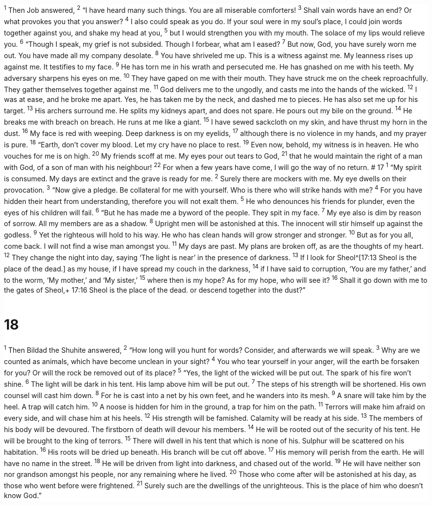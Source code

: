 <sup>1</sup> Then Job answered, <sup>2</sup> “I have heard many such things. You are all miserable comforters! <sup>3</sup> Shall vain words have an end? Or what provokes you that you answer? <sup>4</sup> I also could speak as you do. If your soul were in my soul’s place, I could join words together against you, and shake my head at you, <sup>5</sup> but I would strengthen you with my mouth. The solace of my lips would relieve you. <sup>6</sup> “Though I speak, my grief is not subsided. Though I forbear, what am I eased? <sup>7</sup> But now, God, you have surely worn me out. You have made all my company desolate. <sup>8</sup> You have shriveled me up. This is a witness against me. My leanness rises up against me. It testifies to my face. <sup>9</sup> He has torn me in his wrath and persecuted me. He has gnashed on me with his teeth. My adversary sharpens his eyes on me. <sup>10</sup> They have gaped on me with their mouth. They have struck me on the cheek reproachfully. They gather themselves together against me. <sup>11</sup> God delivers me to the ungodly, and casts me into the hands of the wicked. <sup>12</sup> I was at ease, and he broke me apart. Yes, he has taken me by the neck, and dashed me to pieces. He has also set me up for his target. <sup>13</sup> His archers surround me. He splits my kidneys apart, and does not spare. He pours out my bile on the ground. <sup>14</sup> He breaks me with breach on breach. He runs at me like a giant. <sup>15</sup> I have sewed sackcloth on my skin, and have thrust my horn in the dust. <sup>16</sup> My face is red with weeping. Deep darkness is on my eyelids, <sup>17</sup> although there is no violence in my hands, and my prayer is pure. <sup>18</sup> “Earth, don’t cover my blood. Let my cry have no place to rest. <sup>19</sup> Even now, behold, my witness is in heaven. He who vouches for me is on high. <sup>20</sup> My friends scoff at me. My eyes pour out tears to God, <sup>21</sup> that he would maintain the right of a man with God, of a son of man with his neighbour! <sup>22</sup> For when a few years have come, I will go the way of no return. # 17 
<sup>1</sup> “My spirit is consumed. My days are extinct and the grave is ready for me. <sup>2</sup> Surely there are mockers with me. My eye dwells on their provocation. <sup>3</sup> “Now give a pledge. Be collateral for me with yourself. Who is there who will strike hands with me? <sup>4</sup> For you have hidden their heart from understanding, therefore you will not exalt them. <sup>5</sup> He who denounces his friends for plunder, even the eyes of his children will fail. <sup>6</sup> “But he has made me a byword of the people. They spit in my face. <sup>7</sup> My eye also is dim by reason of sorrow. All my members are as a shadow. <sup>8</sup> Upright men will be astonished at this. The innocent will stir himself up against the godless. <sup>9</sup> Yet the righteous will hold to his way. He who has clean hands will grow stronger and stronger. <sup>10</sup> But as for you all, come back. I will not find a wise man amongst you. <sup>11</sup> My days are past. My plans are broken off, as are the thoughts of my heart. <sup>12</sup> They change the night into day, saying ‘The light is near’ in the presence of darkness. <sup>13</sup> If I look for Sheol^[17:13 Sheol is the place of the dead.] as my house, if I have spread my couch in the darkness, <sup>14</sup> if I have said to corruption, ‘You are my father,’ and to the worm, ‘My mother,’ and ‘My sister,’ <sup>15</sup> where then is my hope? As for my hope, who will see it? <sup>16</sup> Shall it go down with me to the gates of Sheol,+ 17:16 Sheol is the place of the dead. or descend together into the dust?” 

# 18 
<sup>1</sup> Then Bildad the Shuhite answered, <sup>2</sup> “How long will you hunt for words? Consider, and afterwards we will speak. <sup>3</sup> Why are we counted as animals, which have become unclean in your sight? <sup>4</sup> You who tear yourself in your anger, will the earth be forsaken for you? Or will the rock be removed out of its place? <sup>5</sup> “Yes, the light of the wicked will be put out. The spark of his fire won’t shine. <sup>6</sup> The light will be dark in his tent. His lamp above him will be put out. <sup>7</sup> The steps of his strength will be shortened. His own counsel will cast him down. <sup>8</sup> For he is cast into a net by his own feet, and he wanders into its mesh. <sup>9</sup> A snare will take him by the heel. A trap will catch him. <sup>10</sup> A noose is hidden for him in the ground, a trap for him on the path. <sup>11</sup> Terrors will make him afraid on every side, and will chase him at his heels. <sup>12</sup> His strength will be famished. Calamity will be ready at his side. <sup>13</sup> The members of his body will be devoured. The firstborn of death will devour his members. <sup>14</sup> He will be rooted out of the security of his tent. He will be brought to the king of terrors. <sup>15</sup> There will dwell in his tent that which is none of his. Sulphur will be scattered on his habitation. <sup>16</sup> His roots will be dried up beneath. His branch will be cut off above. <sup>17</sup> His memory will perish from the earth. He will have no name in the street. <sup>18</sup> He will be driven from light into darkness, and chased out of the world. <sup>19</sup> He will have neither son nor grandson amongst his people, nor any remaining where he lived. <sup>20</sup> Those who come after will be astonished at his day, as those who went before were frightened. <sup>21</sup> Surely such are the dwellings of the unrighteous. This is the place of him who doesn’t know God.” 
